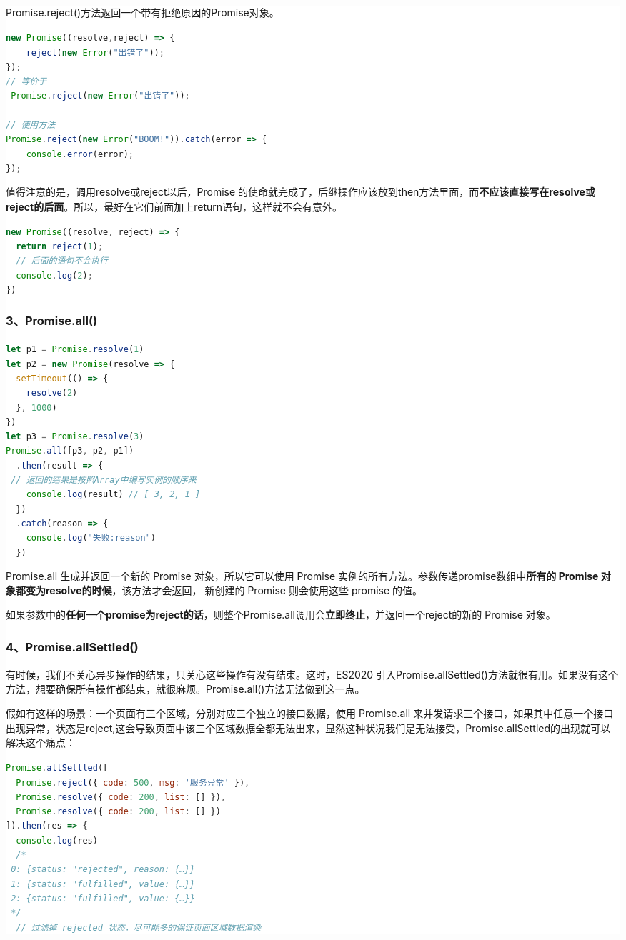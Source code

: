 Promise.reject()方法返回一个带有拒绝原因的Promise对象。
```javascript
new Promise((resolve,reject) => {
    reject(new Error("出错了"));
});
// 等价于
 Promise.reject(new Error("出错了"));  

// 使用方法
Promise.reject(new Error("BOOM!")).catch(error => {
    console.error(error);
});
```
值得注意的是，调用resolve或reject以后，Promise 的使命就完成了，后继操作应该放到then方法里面，而**不应该直接写在resolve或reject的后面**。所以，最好在它们前面加上return语句，这样就不会有意外。
```javascript
new Promise((resolve, reject) => {
  return reject(1);
  // 后面的语句不会执行
  console.log(2);
})
```
### 3、Promise.all()
```javascript
let p1 = Promise.resolve(1)
let p2 = new Promise(resolve => {
  setTimeout(() => {
    resolve(2)
  }, 1000)
})
let p3 = Promise.resolve(3)
Promise.all([p3, p2, p1])
  .then(result => {
 // 返回的结果是按照Array中编写实例的顺序来
    console.log(result) // [ 3, 2, 1 ]
  })
  .catch(reason => {
    console.log("失败:reason")
  })
```
Promise.all 生成并返回一个新的 Promise 对象，所以它可以使用 Promise 实例的所有方法。参数传递promise数组中**所有的 Promise 对象都变为resolve的时候**，该方法才会返回， 新创建的 Promise 则会使用这些 promise 的值。

如果参数中的**任何一个promise为reject的话**，则整个Promise.all调用会**立即终止**，并返回一个reject的新的 Promise 对象。

### 4、Promise.allSettled()

有时候，我们不关心异步操作的结果，只关心这些操作有没有结束。这时，ES2020 引入Promise.allSettled()方法就很有用。如果没有这个方法，想要确保所有操作都结束，就很麻烦。Promise.all()方法无法做到这一点。

假如有这样的场景：一个页面有三个区域，分别对应三个独立的接口数据，使用 Promise.all 来并发请求三个接口，如果其中任意一个接口出现异常，状态是reject,这会导致页面中该三个区域数据全都无法出来，显然这种状况我们是无法接受，Promise.allSettled的出现就可以解决这个痛点：
```javascript
Promise.allSettled([
  Promise.reject({ code: 500, msg: '服务异常' }),
  Promise.resolve({ code: 200, list: [] }),
  Promise.resolve({ code: 200, list: [] })
]).then(res => {
  console.log(res)
  /*
 0: {status: "rejected", reason: {…}}
 1: {status: "fulfilled", value: {…}}
 2: {status: "fulfilled", value: {…}}
 */
  // 过滤掉 rejected 状态，尽可能多的保证页面区域数据渲染
```